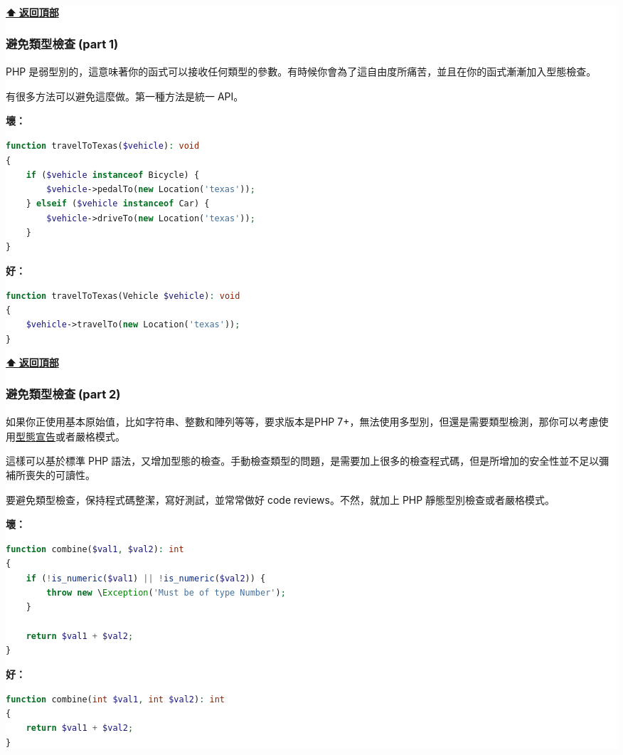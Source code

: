 **[⬆ 返回頂部](#目錄)**

### 避免類型檢查 (part 1)

PHP 是弱型別的，這意味著你的函式可以接收任何類型的參數。有時候你會為了這自由度所痛苦，並且在你的函式漸漸加入型態檢查。

有很多方法可以避免這麼做。第一種方法是統一 API。

**壞：**

```php
function travelToTexas($vehicle): void
{
    if ($vehicle instanceof Bicycle) {
        $vehicle->pedalTo(new Location('texas'));
    } elseif ($vehicle instanceof Car) {
        $vehicle->driveTo(new Location('texas'));
    }
}
```

**好：**

```php
function travelToTexas(Vehicle $vehicle): void
{
    $vehicle->travelTo(new Location('texas'));
}
```

**[⬆ 返回頂部](#目錄)**

### 避免類型檢查 (part 2)

如果你正使用基本原始值，比如字符串、整數和陣列等等，要求版本是PHP 7+，無法使用多型別，但還是需要類型檢測，那你可以考慮使用[型態宣告](http://php.net/manual/en/functions.arguments.php#functions.arguments.type-declaration)或者嚴格模式。

這樣可以基於標準 PHP 語法，又增加型態的檢查。手動檢查類型的問題，是需要加上很多的檢查程式碼，但是所增加的安全性並不足以彌補所喪失的可讀性。
 
要避免類型檢查，保持程式碼整潔，寫好測試，並常常做好 code reviews。不然，就加上 PHP 靜態型別檢查或者嚴格模式。
 
**壞：**

```php
function combine($val1, $val2): int
{
    if (!is_numeric($val1) || !is_numeric($val2)) {
        throw new \Exception('Must be of type Number');
    }

    return $val1 + $val2;
}
```

**好：**

```php
function combine(int $val1, int $val2): int
{
    return $val1 + $val2;
}
```
